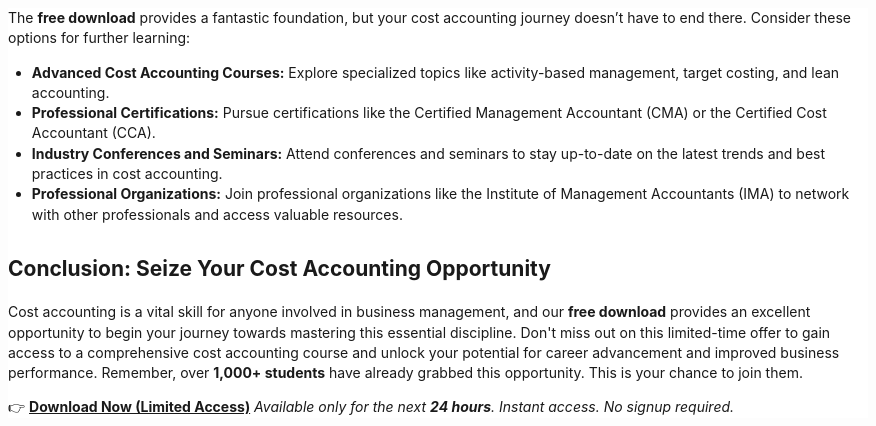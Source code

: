 The **free download** provides a fantastic foundation, but your cost accounting journey doesn’t have to end there. Consider these options for further learning:

*   **Advanced Cost Accounting Courses:** Explore specialized topics like activity-based management, target costing, and lean accounting.
*   **Professional Certifications:** Pursue certifications like the Certified Management Accountant (CMA) or the Certified Cost Accountant (CCA).
*   **Industry Conferences and Seminars:** Attend conferences and seminars to stay up-to-date on the latest trends and best practices in cost accounting.
*   **Professional Organizations:** Join professional organizations like the Institute of Management Accountants (IMA) to network with other professionals and access valuable resources.

## Conclusion: Seize Your Cost Accounting Opportunity

Cost accounting is a vital skill for anyone involved in business management, and our **free download** provides an excellent opportunity to begin your journey towards mastering this essential discipline. Don't miss out on this limited-time offer to gain access to a comprehensive cost accounting course and unlock your potential for career advancement and improved business performance. Remember, over **1,000+ students** have already grabbed this opportunity. This is your chance to join them.

👉 [**Download Now (Limited Access)**](https://udemywork.com/cost-accounting-courses)
_Available only for the next **24 hours**. Instant access. No signup required._
